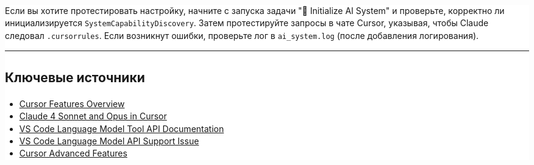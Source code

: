 Если вы хотите протестировать настройку, начните с запуска задачи "🧠 Initialize AI System" и проверьте, корректно ли инициализируется `SystemCapabilityDiscovery`. Затем протестируйте запросы в чате Cursor, указывая, чтобы Claude следовал `.cursorrules`. Если возникнут ошибки, проверьте лог в `ai_system.log` (после добавления логирования).

---

## Ключевые источники
- [Cursor Features Overview](https://www.cursor.com/en/features)
- [Claude 4 Sonnet and Opus in Cursor](https://forum.cursor.com/t/claude-4-sonnet-opus-now-in-cursor/95241)
- [VS Code Language Model Tool API Documentation](https://code.visualstudio.com/api/extension-guides/tools)
- [VS Code Language Model API Support Issue](https://forum.cursor.com/t/vscode-language-model-api-support/44585)
- [Cursor Advanced Features](https://www.builder.io/blog/cursor-advanced-features)